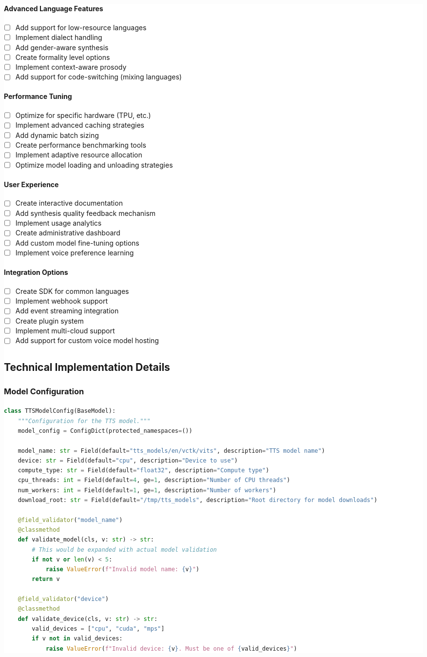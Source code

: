 #### Advanced Language Features
- [ ] Add support for low-resource languages
- [ ] Implement dialect handling
- [ ] Add gender-aware synthesis
- [ ] Create formality level options
- [ ] Implement context-aware prosody
- [ ] Add support for code-switching (mixing languages)

#### Performance Tuning
- [ ] Optimize for specific hardware (TPU, etc.)
- [ ] Implement advanced caching strategies
- [ ] Add dynamic batch sizing
- [ ] Create performance benchmarking tools
- [ ] Implement adaptive resource allocation
- [ ] Optimize model loading and unloading strategies

#### User Experience
- [ ] Create interactive documentation
- [ ] Add synthesis quality feedback mechanism
- [ ] Implement usage analytics
- [ ] Create administrative dashboard
- [ ] Add custom model fine-tuning options
- [ ] Implement voice preference learning

#### Integration Options
- [ ] Create SDK for common languages
- [ ] Implement webhook support
- [ ] Add event streaming integration
- [ ] Create plugin system
- [ ] Implement multi-cloud support
- [ ] Add support for custom voice model hosting

## Technical Implementation Details

### Model Configuration

```python
class TTSModelConfig(BaseModel):
    """Configuration for the TTS model."""
    model_config = ConfigDict(protected_namespaces=())

    model_name: str = Field(default="tts_models/en/vctk/vits", description="TTS model name")
    device: str = Field(default="cpu", description="Device to use")
    compute_type: str = Field(default="float32", description="Compute type")
    cpu_threads: int = Field(default=4, ge=1, description="Number of CPU threads")
    num_workers: int = Field(default=1, ge=1, description="Number of workers")
    download_root: str = Field(default="/tmp/tts_models", description="Root directory for model downloads")
    
    @field_validator("model_name")
    @classmethod
    def validate_model(cls, v: str) -> str:
        # This would be expanded with actual model validation
        if not v or len(v) < 5:
            raise ValueError(f"Invalid model name: {v}")
        return v
    
    @field_validator("device")
    @classmethod
    def validate_device(cls, v: str) -> str:
        valid_devices = ["cpu", "cuda", "mps"]
        if v not in valid_devices:
            raise ValueError(f"Invalid device: {v}. Must be one of {valid_devices}")
```